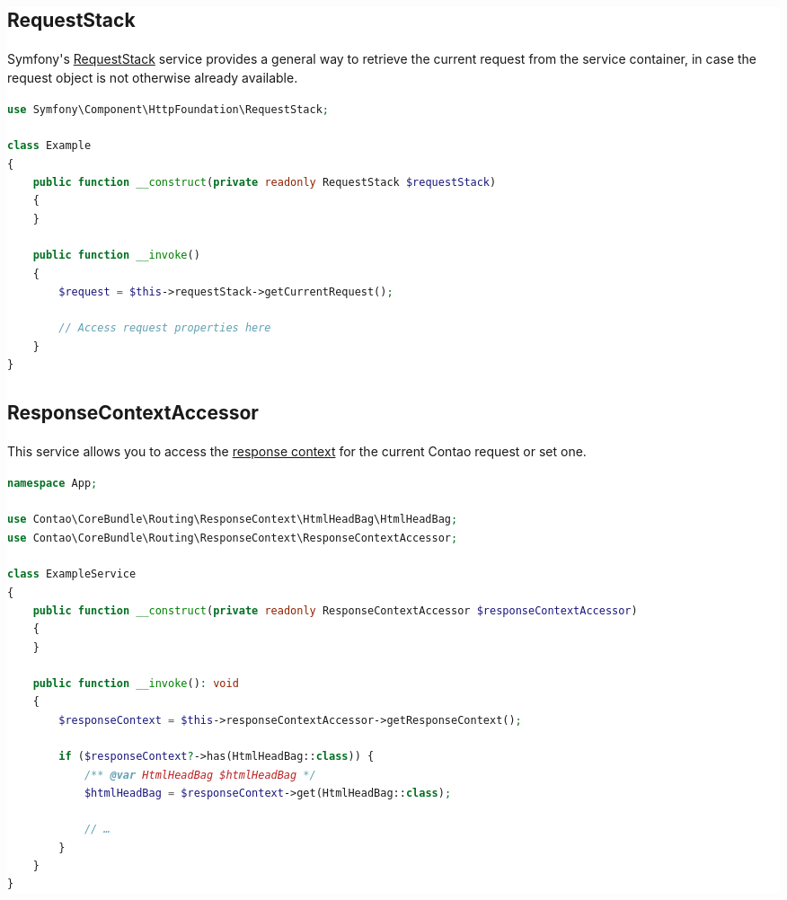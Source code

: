 
## RequestStack

Symfony's [RequestStack][RequestStack] service provides a general way to retrieve the current request from the service
container, in case the request object is not otherwise already available.

```php
use Symfony\Component\HttpFoundation\RequestStack;

class Example
{
    public function __construct(private readonly RequestStack $requestStack)
    {
    }

    public function __invoke()
    {
        $request = $this->requestStack->getCurrentRequest();

        // Access request properties here
    }
}
```


## ResponseContextAccessor

This service allows you to access the [response context][ResponseContext] for the current Contao request or set one.

```php
namespace App;

use Contao\CoreBundle\Routing\ResponseContext\HtmlHeadBag\HtmlHeadBag;
use Contao\CoreBundle\Routing\ResponseContext\ResponseContextAccessor;

class ExampleService
{
    public function __construct(private readonly ResponseContextAccessor $responseContextAccessor)
    {
    }

    public function __invoke(): void
    {
        $responseContext = $this->responseContextAccessor->getResponseContext();

        if ($responseContext?->has(HtmlHeadBag::class)) {
            /** @var HtmlHeadBag $htmlHeadBag */
            $htmlHeadBag = $responseContext->get(HtmlHeadBag::class);

            // …
        }
    }
}
```


[SimpleTokenUsage]: https://github.com/contao/contao/blob/5.x/core-bundle/tests/String/SimpleTokenParserTest.php
[ExpressionLanguage]: https://symfony.com/doc/current/components/expression_language.html
[ExpressionProvider]: https://symfony.com/doc/current/components/expression_language/extending.html#components-expression-language-provider
[RequestTokens]: /framework/request-tokens/
[DoctrineBundle]: https://symfony.com/doc/current/reference/configuration/doctrine.html
[RequestStack]: https://symfony.com/doc/current/service_container/request.html
[ResponseContext]: /framework/response-context/
[ContainerConfig]: /reference/config/
[SymfonyMailer]: https://symfony.com/doc/current/mailer.html
[ContentUrlGenerator]: /framework/routing/content-routing/